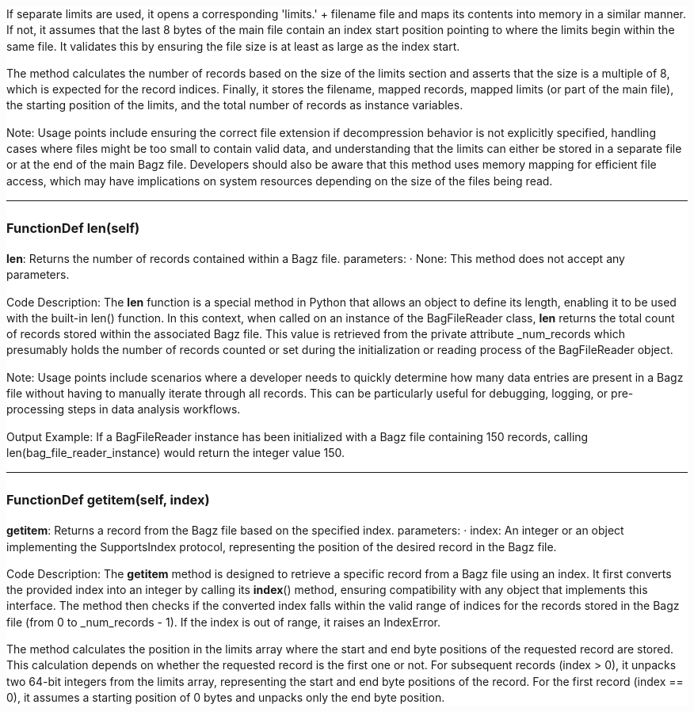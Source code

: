 If separate limits are used, it opens a corresponding 'limits.' + filename file and maps its contents into memory in a similar manner. If not, it assumes that the last 8 bytes of the main file contain an index start position pointing to where the limits begin within the same file. It validates this by ensuring the file size is at least as large as the index start.

The method calculates the number of records based on the size of the limits section and asserts that the size is a multiple of 8, which is expected for the record indices. Finally, it stores the filename, mapped records, mapped limits (or part of the main file), the starting position of the limits, and the total number of records as instance variables.

Note: Usage points include ensuring the correct file extension if decompression behavior is not explicitly specified, handling cases where files might be too small to contain valid data, and understanding that the limits can either be stored in a separate file or at the end of the main Bagz file. Developers should also be aware that this method uses memory mapping for efficient file access, which may have implications on system resources depending on the size of the files being read.
***
### FunctionDef __len__(self)
**__len__**: Returns the number of records contained within a Bagz file.
parameters:
· None: This method does not accept any parameters.

Code Description: The __len__ function is a special method in Python that allows an object to define its length, enabling it to be used with the built-in len() function. In this context, when called on an instance of the BagFileReader class, __len__ returns the total count of records stored within the associated Bagz file. This value is retrieved from the private attribute _num_records which presumably holds the number of records counted or set during the initialization or reading process of the BagFileReader object.

Note: Usage points include scenarios where a developer needs to quickly determine how many data entries are present in a Bagz file without having to manually iterate through all records. This can be particularly useful for debugging, logging, or pre-processing steps in data analysis workflows.

Output Example: If a BagFileReader instance has been initialized with a Bagz file containing 150 records, calling len(bag_file_reader_instance) would return the integer value 150.
***
### FunctionDef __getitem__(self, index)
**__getitem__**: Returns a record from the Bagz file based on the specified index.
parameters:
· index: An integer or an object implementing the SupportsIndex protocol, representing the position of the desired record in the Bagz file.

Code Description: The __getitem__ method is designed to retrieve a specific record from a Bagz file using an index. It first converts the provided index into an integer by calling its __index__() method, ensuring compatibility with any object that implements this interface. The method then checks if the converted index falls within the valid range of indices for the records stored in the Bagz file (from 0 to _num_records - 1). If the index is out of range, it raises an IndexError.

The method calculates the position in the limits array where the start and end byte positions of the requested record are stored. This calculation depends on whether the requested record is the first one or not. For subsequent records (index > 0), it unpacks two 64-bit integers from the limits array, representing the start and end byte positions of the record. For the first record (index == 0), it assumes a starting position of 0 bytes and unpacks only the end byte position.
